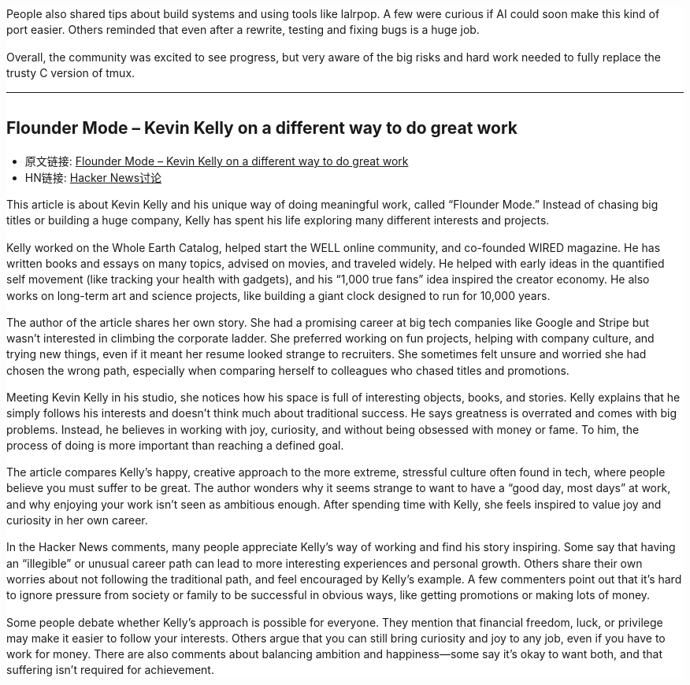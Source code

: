 People also shared tips about build systems and using tools like lalrpop. A few were curious if AI could soon make this kind of port easier. Others reminded that even after a rewrite, testing and fixing bugs is a huge job.

Overall, the community was excited to see progress, but very aware of the big risks and hard work needed to fully replace the trusty C version of tmux.

---

## Flounder Mode – Kevin Kelly on a different way to do great work

- 原文链接: [Flounder Mode – Kevin Kelly on a different way to do great work](https://joincolossus.com/article/flounder-mode/)
- HN链接: [Hacker News讨论](https://news.ycombinator.com/item?id=44455933)

This article is about Kevin Kelly and his unique way of doing meaningful work, called “Flounder Mode.” Instead of chasing big titles or building a huge company, Kelly has spent his life exploring many different interests and projects.

Kelly worked on the Whole Earth Catalog, helped start the WELL online community, and co-founded WIRED magazine. He has written books and essays on many topics, advised on movies, and traveled widely. He helped with early ideas in the quantified self movement (like tracking your health with gadgets), and his “1,000 true fans” idea inspired the creator economy. He also works on long-term art and science projects, like building a giant clock designed to run for 10,000 years.

The author of the article shares her own story. She had a promising career at big tech companies like Google and Stripe but wasn’t interested in climbing the corporate ladder. She preferred working on fun projects, helping with company culture, and trying new things, even if it meant her resume looked strange to recruiters. She sometimes felt unsure and worried she had chosen the wrong path, especially when comparing herself to colleagues who chased titles and promotions.

Meeting Kevin Kelly in his studio, she notices how his space is full of interesting objects, books, and stories. Kelly explains that he simply follows his interests and doesn’t think much about traditional success. He says greatness is overrated and comes with big problems. Instead, he believes in working with joy, curiosity, and without being obsessed with money or fame. To him, the process of doing is more important than reaching a defined goal.

The article compares Kelly’s happy, creative approach to the more extreme, stressful culture often found in tech, where people believe you must suffer to be great. The author wonders why it seems strange to want to have a “good day, most days” at work, and why enjoying your work isn’t seen as ambitious enough. After spending time with Kelly, she feels inspired to value joy and curiosity in her own career.

In the Hacker News comments, many people appreciate Kelly’s way of working and find his story inspiring. Some say that having an “illegible” or unusual career path can lead to more interesting experiences and personal growth. Others share their own worries about not following the traditional path, and feel encouraged by Kelly’s example. A few commenters point out that it’s hard to ignore pressure from society or family to be successful in obvious ways, like getting promotions or making lots of money.

Some people debate whether Kelly’s approach is possible for everyone. They mention that financial freedom, luck, or privilege may make it easier to follow your interests. Others argue that you can still bring curiosity and joy to any job, even if you have to work for money. There are also comments about balancing ambition and happiness—some say it’s okay to want both, and that suffering isn’t required for achievement.
